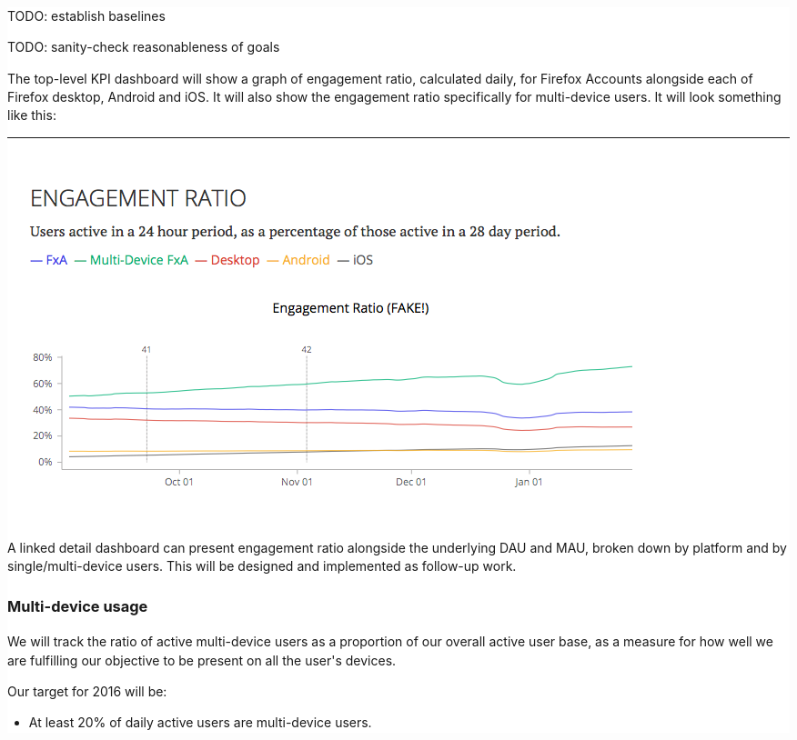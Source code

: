 TODO: establish baselines

TODO: sanity-check reasonableness of goals

The top-level KPI dashboard will show a graph of
engagement ratio, calculated daily,
for Firefox Accounts
alongside each of Firefox desktop, Android and iOS.
It will also show the engagement ratio
specifically for multi-device users.
It will look something like this:

---
![](engagement-ratio-graph.png)
---

A linked detail dashboard can present
engagement ratio alongside the underlying DAU and MAU,
broken down by platform
and by single/multi-device users.
This will be designed and implemented
as follow-up work.

### Multi-device usage

We will track the ratio of active multi-device users
as a proportion of our overall active user base,
as a measure for how well we are fulfilling our objective
to be present on all the user's devices.

Our target for 2016 will be:

* At least 20% of daily active users are multi-device users.
